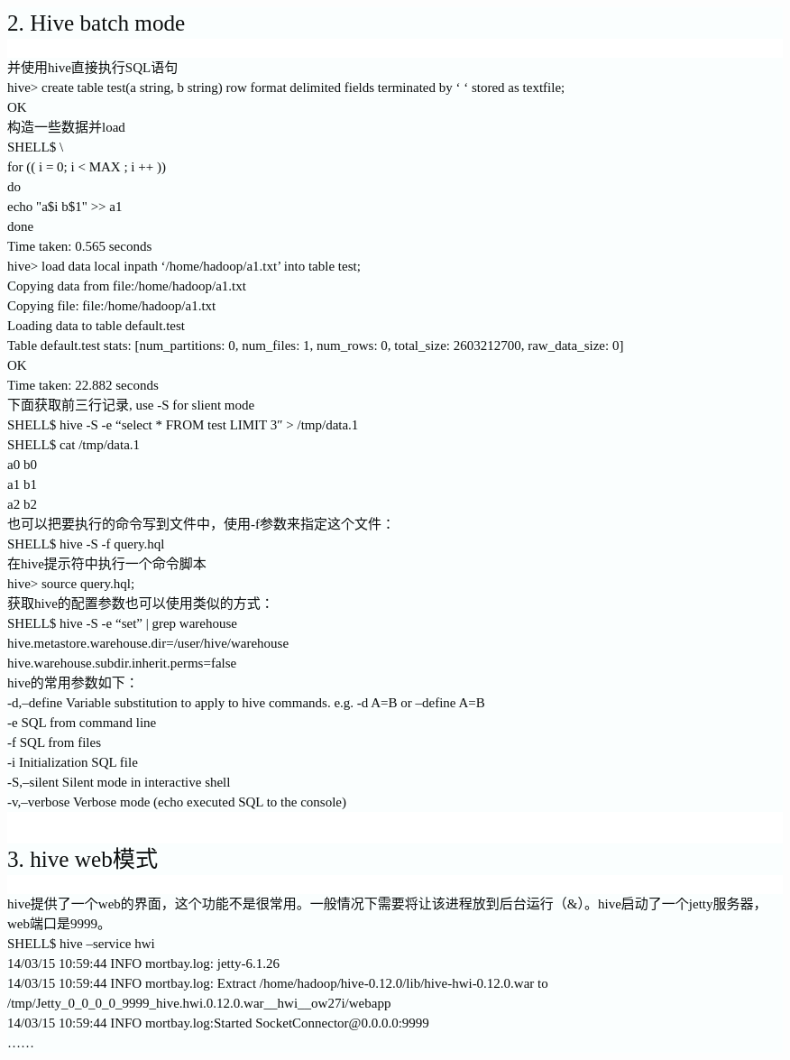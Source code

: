 <h2 style="border:0px;vertical-align:baseline;font-weight:500;font-size:1.8em;line-height:35px;color:rgb(13,15,15);font-family:verdana;background-color:rgb(250,254,254);">
2. Hive batch mode</h2>
<p style="border:0px;vertical-align:baseline;color:rgb(13,15,15);font-family:verdana;font-size:15px;line-height:22px;background-color:rgb(250,254,254);">
并使用hive直接执行SQL语句<br>
hive&gt; create table test(a string, b string) row format delimited fields terminated by ‘ ‘ stored as textfile;<br>
OK<br>
构造一些数据并load<br>
SHELL$ \<br>
for (( i = 0; i &lt; MAX ; i ++ ))<br>
do<br>
echo "a$i b$1" &gt;&gt; a1<br>
done<br>
Time taken: 0.565 seconds<br>
hive&gt; load data local inpath ‘/home/hadoop/a1.txt’ into table test;<br>
Copying data from file:/home/hadoop/a1.txt<br>
Copying file: file:/home/hadoop/a1.txt<br>
Loading data to table default.test<br>
Table default.test stats: [num_partitions: 0, num_files: 1, num_rows: 0, total_size: 2603212700, raw_data_size: 0]<br>
OK<br>
Time taken: 22.882 seconds<br>
下面获取前三行记录, use -S for slient mode<br>
SHELL$ hive -S -e “select * FROM test LIMIT 3″ &gt; /tmp/data.1<br>
SHELL$ cat /tmp/data.1<br>
a0 b0<br>
a1 b1<br>
a2 b2<br>
也可以把要执行的命令写到文件中，使用-f参数来指定这个文件：<br>
SHELL$ hive -S -f query.hql<br>
在hive提示符中执行一个命令脚本<br>
hive&gt; source query.hql;<br>
获取hive的配置参数也可以使用类似的方式：<br>
SHELL$ hive -S -e “set” | grep warehouse<br>
hive.metastore.warehouse.dir=/user/hive/warehouse<br>
hive.warehouse.subdir.inherit.perms=false<br>
hive的常用参数如下：<br>
-d,–define Variable substitution to apply to hive commands. e.g. -d A=B or –define A=B<br>
-e SQL from command line<br>
-f SQL from files<br>
-i Initialization SQL file<br>
-S,–silent Silent mode in interactive shell<br>
-v,–verbose Verbose mode (echo executed SQL to the console)</p>
<h2 style="border:0px;vertical-align:baseline;font-weight:500;font-size:1.8em;line-height:35px;color:rgb(13,15,15);font-family:verdana;background-color:rgb(250,254,254);">
3. hive web模式</h2>
<p style="border:0px;vertical-align:baseline;color:rgb(13,15,15);font-family:verdana;font-size:15px;line-height:22px;background-color:rgb(250,254,254);">
hive提供了一个web的界面，这个功能不是很常用。一般情况下需要将让该进程放到后台运行（&amp;）。hive启动了一个jetty服务器，web端口是9999。<br>
SHELL$ hive –service hwi<br>
14/03/15 10:59:44 INFO mortbay.log: <span style="border:0px;vertical-align:baseline;">jetty-6.1.26</span><br>
14/03/15 10:59:44 INFO mortbay.log: Extract /home/hadoop/hive-0.12.0/lib/hive-hwi-0.12.0.war to /tmp/Jetty_0_0_0_0_9999_hive.hwi.0.12.0.war__hwi__ow27i/webapp<br>
14/03/15 10:59:44 INFO mortbay.log:<span style="border:0px;vertical-align:baseline;">Started SocketConnector@0.0.0.0:9999</span><br>
……<br>